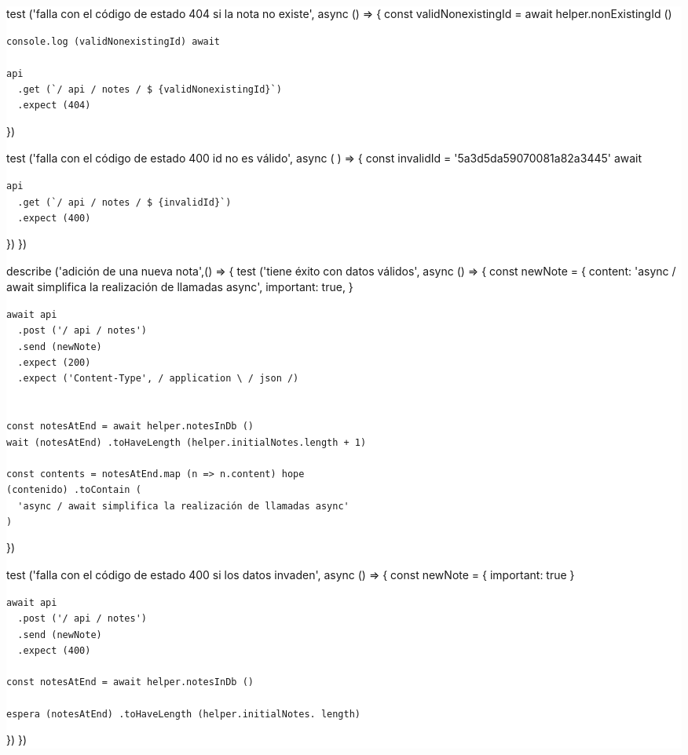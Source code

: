   test ('falla con el código de estado 404 si la nota no existe', async () => { 
    const validNonexistingId = await helper.nonExistingId () 

    console.log (validNonexistingId) await 

    api 
      .get (`/ api / notes / $ {validNonexistingId}`) 
      .expect (404) 
  }) 

  test ('falla con el código de estado 400 id no es válido', async ( ) => { 
    const invalidId = '5a3d5da59070081a82a3445' await 

    api 
      .get (`/ api / notes / $ {invalidId}`) 
      .expect (400) 
  }) 
}) 

describe ('adición de una nueva nota',() => {
  test ('tiene éxito con datos válidos', async () => { 
    const newNote = { 
      content: 'async / await simplifica la realización de llamadas async', 
      important: true, 
    } 

    await api 
      .post ('/ api / notes') 
      .send (newNote) 
      .expect (200) 
      .expect ('Content-Type', / application \ / json /) 


    const notesAtEnd = await helper.notesInDb () 
    wait (notesAtEnd) .toHaveLength (helper.initialNotes.length + 1) 

    const contents = notesAtEnd.map (n => n.content) hope 
    (contenido) .toContain ( 
      'async / await simplifica la realización de llamadas async' 
    ) 
  }) 

  test ('falla con el código de estado 400 si los datos invaden', async () => {
    const newNote = { 
      important: true 
    } 

    await api 
      .post ('/ api / notes') 
      .send (newNote) 
      .expect (400) 

    const notesAtEnd = await helper.notesInDb () 

    espera (notesAtEnd) .toHaveLength (helper.initialNotes. length) 
  }) 
}) 
